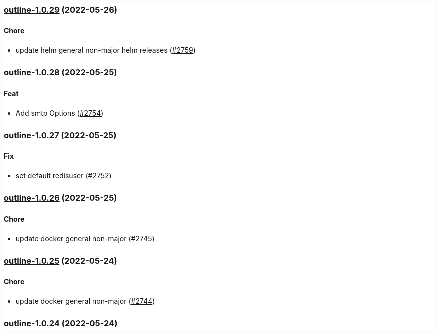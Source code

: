 

<a name="outline-1.0.29"></a>
### [outline-1.0.29](https://github.com/truecharts/apps/compare/outline-1.0.28...outline-1.0.29) (2022-05-26)

#### Chore

* update helm general non-major helm releases ([#2759](https://github.com/truecharts/apps/issues/2759))



<a name="outline-1.0.28"></a>
### [outline-1.0.28](https://github.com/truecharts/apps/compare/outline-1.0.27...outline-1.0.28) (2022-05-25)

#### Feat

* Add smtp Options ([#2754](https://github.com/truecharts/apps/issues/2754))



<a name="outline-1.0.27"></a>
### [outline-1.0.27](https://github.com/truecharts/apps/compare/outline-1.0.26...outline-1.0.27) (2022-05-25)

#### Fix

* set default redisuser ([#2752](https://github.com/truecharts/apps/issues/2752))



<a name="outline-1.0.26"></a>
### [outline-1.0.26](https://github.com/truecharts/apps/compare/outline-1.0.25...outline-1.0.26) (2022-05-25)

#### Chore

* update docker general non-major ([#2745](https://github.com/truecharts/apps/issues/2745))



<a name="outline-1.0.25"></a>
### [outline-1.0.25](https://github.com/truecharts/apps/compare/outline-1.0.24...outline-1.0.25) (2022-05-24)

#### Chore

* update docker general non-major ([#2744](https://github.com/truecharts/apps/issues/2744))



<a name="outline-1.0.24"></a>
### [outline-1.0.24](https://github.com/truecharts/apps/compare/outline-1.0.23...outline-1.0.24) (2022-05-24)
